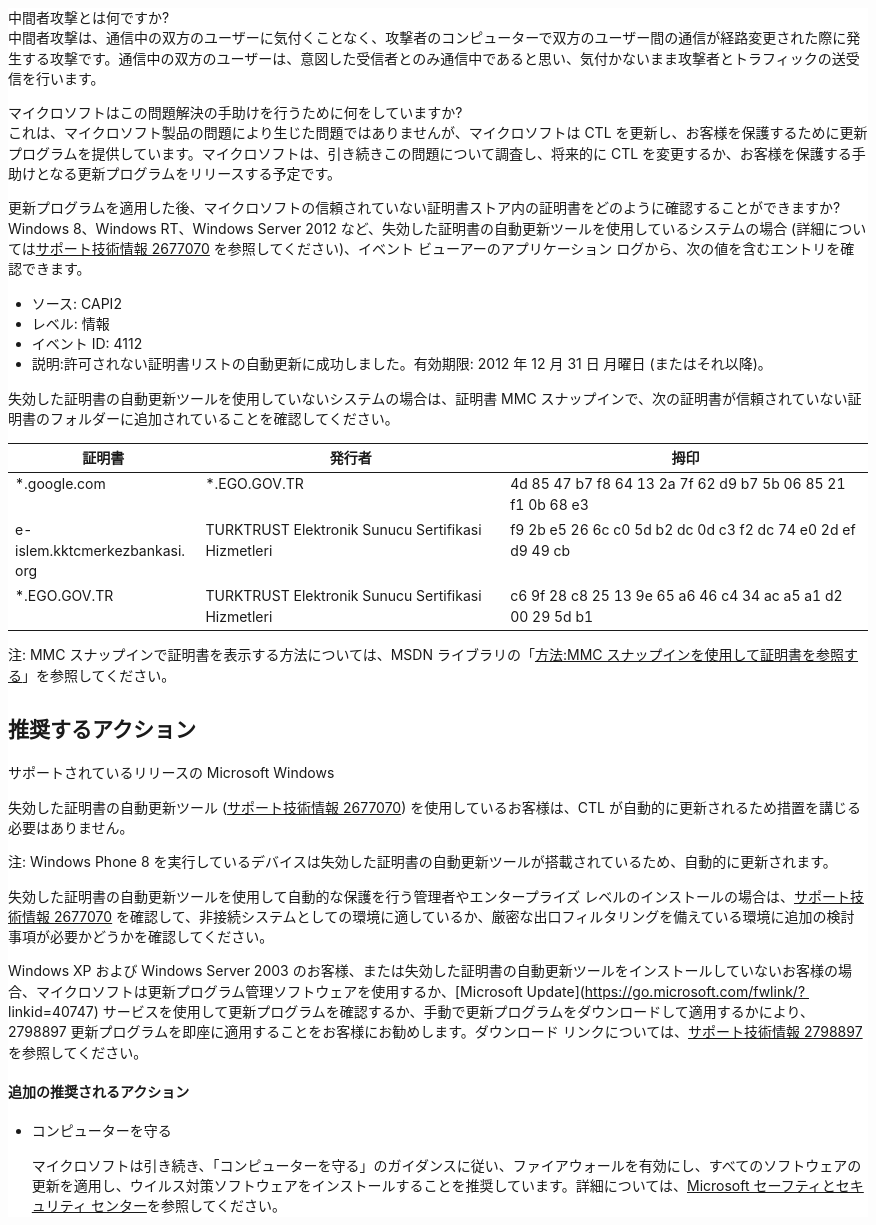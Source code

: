 中間者攻撃とは何ですか?  
中間者攻撃は、通信中の双方のユーザーに気付くことなく、攻撃者のコンピューターで双方のユーザー間の通信が経路変更された際に発生する攻撃です。通信中の双方のユーザーは、意図した受信者とのみ通信中であると思い、気付かないまま攻撃者とトラフィックの送受信を行います。

マイクロソフトはこの問題解決の手助けを行うために何をしていますか?  
これは、マイクロソフト製品の問題により生じた問題ではありませんが、マイクロソフトは CTL を更新し、お客様を保護するために更新プログラムを提供しています。マイクロソフトは、引き続きこの問題について調査し、将来的に CTL を変更するか、お客様を保護する手助けとなる更新プログラムをリリースする予定です。

更新プログラムを適用した後、マイクロソフトの信頼されていない証明書ストア内の証明書をどのように確認することができますか?  
Windows 8、Windows RT、Windows Server 2012 など、失効した証明書の自動更新ツールを使用しているシステムの場合 (詳細については[サポート技術情報 2677070](https://support.microsoft.com/kb/2677070/ja) を参照してください)、イベント ビューアーのアプリケーション ログから、次の値を含むエントリを確認できます。

-   ソース: CAPI2
-   レベル: 情報
-   イベント ID: 4112
-   説明:許可されない証明書リストの自動更新に成功しました。有効期限: 2012 年 12 月 31 日 月曜日 (またはそれ以降)。

失効した証明書の自動更新ツールを使用していないシステムの場合は、証明書 MMC スナップインで、次の証明書が信頼されていない証明書のフォルダーに追加されていることを確認してください。

| 証明書                        | 発行者                                             | 拇印                                                         |
|-------------------------------|----------------------------------------------------|--------------------------------------------------------------|
| \*.google.com                 | \*.EGO.GOV.TR                                      | ‎4d 85 47 b7 f8 64 13 2a 7f 62 d9 b7 5b 06 85 21 f1 0b 68 e3 |
| e-islem.kktcmerkezbankasi.org | TURKTRUST Elektronik Sunucu Sertifikasi Hizmetleri | ‎f9 2b e5 26 6c c0 5d b2 dc 0d c3 f2 dc 74 e0 2d ef d9 49 cb |
| \*.EGO.GOV.TR                 | TURKTRUST Elektronik Sunucu Sertifikasi Hizmetleri | ‎c6 9f 28 c8 25 13 9e 65 a6 46 c4 34 ac a5 a1 d2 00 29 5d b1 |

注: MMC スナップインで証明書を表示する方法については、MSDN ライブラリの「[方法:MMC スナップインを使用して証明書を参照する](https://msdn.microsoft.com/ja-jp/library/ms788967.aspx)」を参照してください。

推奨するアクション
------------------

 
サポートされているリリースの Microsoft Windows

失効した証明書の自動更新ツール ([サポート技術情報 2677070](https://support.microsoft.com/kb/2677070/ja)) を使用しているお客様は、CTL が自動的に更新されるため措置を講じる必要はありません。

注: Windows Phone 8 を実行しているデバイスは失効した証明書の自動更新ツールが搭載されているため、自動的に更新されます。

失効した証明書の自動更新ツールを使用して自動的な保護を行う管理者やエンタープライズ レベルのインストールの場合は、[サポート技術情報 2677070](https://support.microsoft.com/kb/2677070/ja) を確認して、非接続システムとしての環境に適しているか、厳密な出口フィルタリングを備えている環境に追加の検討事項が必要かどうかを確認してください。

Windows XP および Windows Server 2003 のお客様、または失効した証明書の自動更新ツールをインストールしていないお客様の場合、マイクロソフトは更新プログラム管理ソフトウェアを使用するか、[Microsoft Update](https://go.microsoft.com/fwlink/?   linkid=40747) サービスを使用して更新プログラムを確認するか、手動で更新プログラムをダウンロードして適用するかにより、2798897 更新プログラムを即座に適用することをお客様にお勧めします。ダウンロード リンクについては、[サポート技術情報 2798897](https://support.microsoft.com/kb/2798897/ja) を参照してください。

#### 追加の推奨されるアクション

-   コンピューターを守る

    マイクロソフトは引き続き、「コンピューターを守る」のガイダンスに従い、ファイアウォールを有効にし、すべてのソフトウェアの更新を適用し、ウイルス対策ソフトウェアをインストールすることを推奨しています。詳細については、[Microsoft セーフティとセキュリティ センター](https://www.microsoft.com/ja-jp/security/default.aspx)を参照してください。
